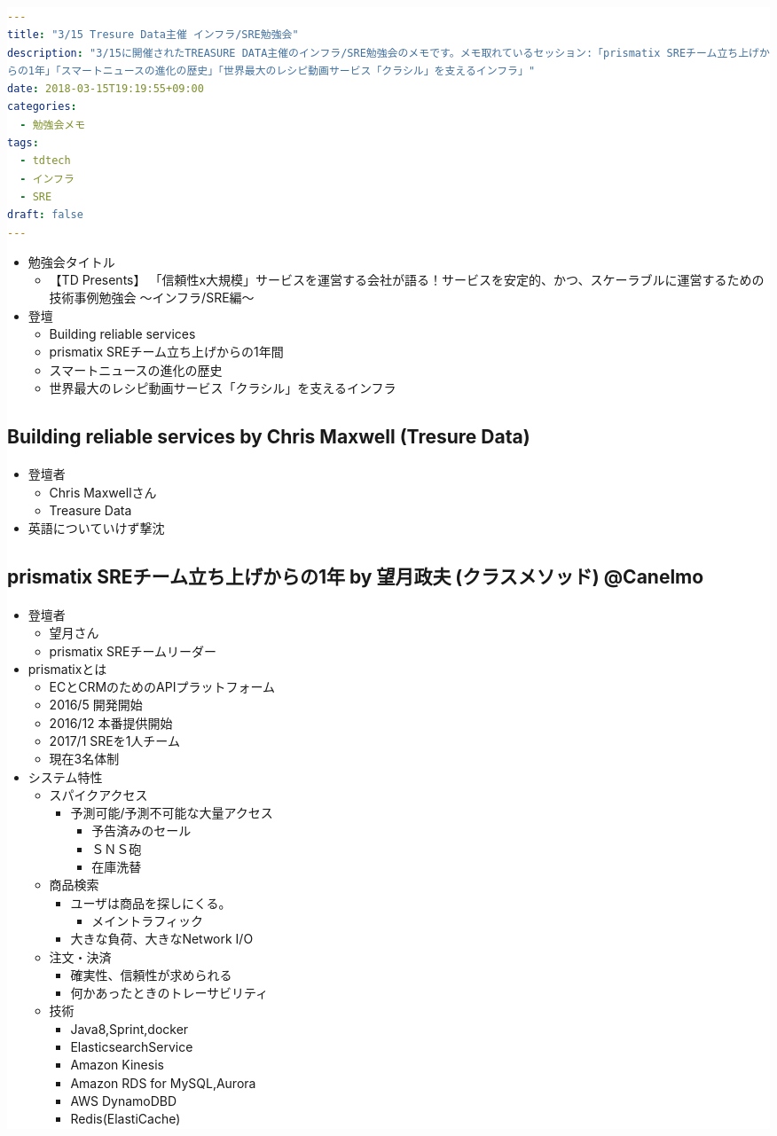 ```yaml
---
title: "3/15 Tresure Data主催 インフラ/SRE勉強会"
description: "3/15に開催されたTREASURE DATA主催のインフラ/SRE勉強会のメモです。メモ取れているセッション:「prismatix SREチーム立ち上げからの1年」「スマートニュースの進化の歴史」「世界最大のレシピ動画サービス「クラシル」を支えるインフラ」"
date: 2018-03-15T19:19:55+09:00
categories:
  - 勉強会メモ
tags:
  - tdtech
  - インフラ
  - SRE
draft: false
---
```


- 勉強会タイトル
    - 【TD Presents】 「信頼性x大規模」サービスを運営する会社が語る！サービスを安定的、かつ、スケーラブルに運営するための技術事例勉強会 〜インフラ/SRE編〜
- 登壇
    - Building reliable services
    - prismatix SREチーム立ち上げからの1年間
    - スマートニュースの進化の歴史
    - 世界最大のレシピ動画サービス「クラシル」を支えるインフラ

## Building reliable services by Chris Maxwell (Tresure Data)

- 登壇者
    - Chris Maxwellさん
    - Treasure Data
- 英語についていけず撃沈

## prismatix SREチーム立ち上げからの1年 by 望月政夫 (クラスメソッド) @Canelmo

- 登壇者
    - 望月さん
    - prismatix SREチームリーダー
- prismatixとは
    - ECとCRMのためのAPIプラットフォーム
    - 2016/5 開発開始
    - 2016/12 本番提供開始
    - 2017/1 SREを1人チーム
    - 現在3名体制
- システム特性
    - スパイクアクセス
        - 予測可能/予測不可能な大量アクセス
            - 予告済みのセール
            - ＳＮＳ砲
            - 在庫洗替
    - 商品検索
        - ユーザは商品を探しにくる。
            - メイントラフィック
        - 大きな負荷、大きなNetwork I/O
    - 注文・決済
        - 確実性、信頼性が求められる
        - 何かあったときのトレーサビリティ
    - 技術
        - Java8,Sprint,docker
        - ElasticsearchService
        - Amazon Kinesis
        - Amazon RDS for MySQL,Aurora
        - AWS DynamoDBD
        - Redis(ElastiCache)